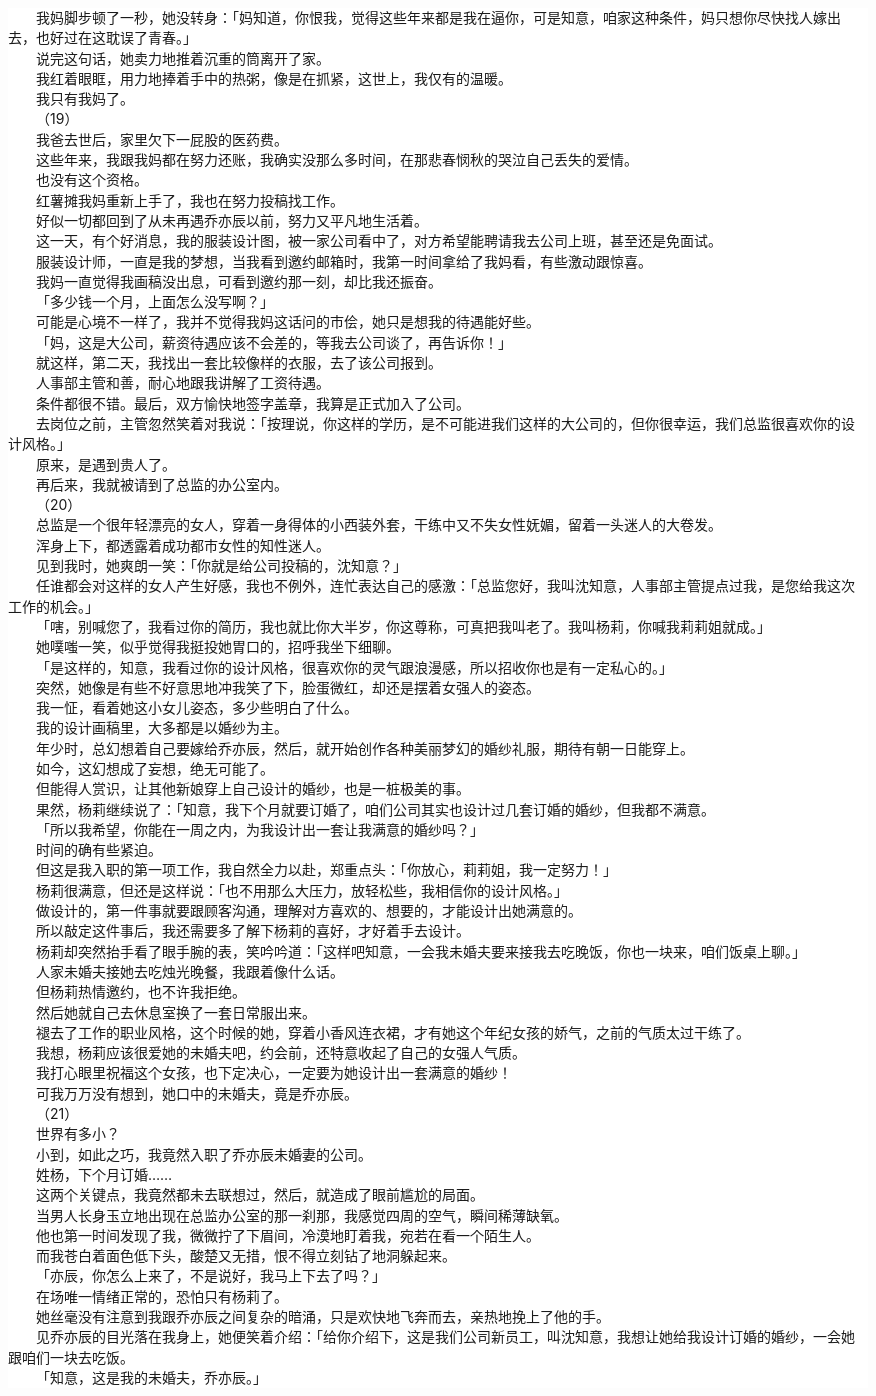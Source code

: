 &emsp;&emsp;我妈脚步顿了一秒，她没转身：「妈知道，你恨我，觉得这些年来都是我在逼你，可是知意，咱家这种条件，妈只想你尽快找人嫁出去，也好过在这耽误了青春。」  
&emsp;&emsp;说完这句话，她卖力地推着沉重的筒离开了家。  
&emsp;&emsp;我红着眼眶，用力地捧着手中的热粥，像是在抓紧，这世上，我仅有的温暖。  
&emsp;&emsp;我只有我妈了。  
&emsp;&emsp;（19）  
&emsp;&emsp;我爸去世后，家里欠下一屁股的医药费。  
&emsp;&emsp;这些年来，我跟我妈都在努力还账，我确实没那么多时间，在那悲春悯秋的哭泣自己丢失的爱情。  
&emsp;&emsp;也没有这个资格。  
&emsp;&emsp;红薯摊我妈重新上手了，我也在努力投稿找工作。  
&emsp;&emsp;好似一切都回到了从未再遇乔亦辰以前，努力又平凡地生活着。  
&emsp;&emsp;这一天，有个好消息，我的服装设计图，被一家公司看中了，对方希望能聘请我去公司上班，甚至还是免面试。  
&emsp;&emsp;服装设计师，一直是我的梦想，当我看到邀约邮箱时，我第一时间拿给了我妈看，有些激动跟惊喜。  
&emsp;&emsp;我妈一直觉得我画稿没出息，可看到邀约那一刻，却比我还振奋。  
&emsp;&emsp;「多少钱一个月，上面怎么没写啊？」  
&emsp;&emsp;可能是心境不一样了，我并不觉得我妈这话问的市侩，她只是想我的待遇能好些。  
&emsp;&emsp;「妈，这是大公司，薪资待遇应该不会差的，等我去公司谈了，再告诉你！」  
&emsp;&emsp;就这样，第二天，我找出一套比较像样的衣服，去了该公司报到。  
&emsp;&emsp;人事部主管和善，耐心地跟我讲解了工资待遇。  
&emsp;&emsp;条件都很不错。最后，双方愉快地签字盖章，我算是正式加入了公司。  
&emsp;&emsp;去岗位之前，主管忽然笑着对我说：「按理说，你这样的学历，是不可能进我们这样的大公司的，但你很幸运，我们总监很喜欢你的设计风格。」  
&emsp;&emsp;原来，是遇到贵人了。  
&emsp;&emsp;再后来，我就被请到了总监的办公室内。  
&emsp;&emsp;（20）  
&emsp;&emsp;总监是一个很年轻漂亮的女人，穿着一身得体的小西装外套，干练中又不失女性妩媚，留着一头迷人的大卷发。  
&emsp;&emsp;浑身上下，都透露着成功都市女性的知性迷人。  
&emsp;&emsp;见到我时，她爽朗一笑：「你就是给公司投稿的，沈知意？」  
&emsp;&emsp;任谁都会对这样的女人产生好感，我也不例外，连忙表达自己的感激：「总监您好，我叫沈知意，人事部主管提点过我，是您给我这次工作的机会。」  
&emsp;&emsp;「嗐，别喊您了，我看过你的简历，我也就比你大半岁，你这尊称，可真把我叫老了。我叫杨莉，你喊我莉莉姐就成。」  
&emsp;&emsp;她噗嗤一笑，似乎觉得我挺投她胃口的，招呼我坐下细聊。  
&emsp;&emsp;「是这样的，知意，我看过你的设计风格，很喜欢你的灵气跟浪漫感，所以招收你也是有一定私心的。」  
&emsp;&emsp;突然，她像是有些不好意思地冲我笑了下，脸蛋微红，却还是摆着女强人的姿态。  
&emsp;&emsp;我一怔，看着她这小女儿姿态，多少些明白了什么。  
&emsp;&emsp;我的设计画稿里，大多都是以婚纱为主。  
&emsp;&emsp;年少时，总幻想着自己要嫁给乔亦辰，然后，就开始创作各种美丽梦幻的婚纱礼服，期待有朝一日能穿上。  
&emsp;&emsp;如今，这幻想成了妄想，绝无可能了。  
&emsp;&emsp;但能得人赏识，让其他新娘穿上自己设计的婚纱，也是一桩极美的事。  
&emsp;&emsp;果然，杨莉继续说了：「知意，我下个月就要订婚了，咱们公司其实也设计过几套订婚的婚纱，但我都不满意。  
&emsp;&emsp;「所以我希望，你能在一周之内，为我设计出一套让我满意的婚纱吗？」  
&emsp;&emsp;时间的确有些紧迫。  
&emsp;&emsp;但这是我入职的第一项工作，我自然全力以赴，郑重点头：「你放心，莉莉姐，我一定努力！」  
&emsp;&emsp;杨莉很满意，但还是这样说：「也不用那么大压力，放轻松些，我相信你的设计风格。」  
&emsp;&emsp;做设计的，第一件事就要跟顾客沟通，理解对方喜欢的、想要的，才能设计出她满意的。  
&emsp;&emsp;所以敲定这件事后，我还需要多了解下杨莉的喜好，才好着手去设计。  
&emsp;&emsp;杨莉却突然抬手看了眼手腕的表，笑吟吟道：「这样吧知意，一会我未婚夫要来接我去吃晚饭，你也一块来，咱们饭桌上聊。」  
&emsp;&emsp;人家未婚夫接她去吃烛光晚餐，我跟着像什么话。  
&emsp;&emsp;但杨莉热情邀约，也不许我拒绝。  
&emsp;&emsp;然后她就自己去休息室换了一套日常服出来。  
&emsp;&emsp;褪去了工作的职业风格，这个时候的她，穿着小香风连衣裙，才有她这个年纪女孩的娇气，之前的气质太过干练了。  
&emsp;&emsp;我想，杨莉应该很爱她的未婚夫吧，约会前，还特意收起了自己的女强人气质。  
&emsp;&emsp;我打心眼里祝福这个女孩，也下定决心，一定要为她设计出一套满意的婚纱！  
&emsp;&emsp;可我万万没有想到，她口中的未婚夫，竟是乔亦辰。  
&emsp;&emsp;（21）  
&emsp;&emsp;世界有多小？  
&emsp;&emsp;小到，如此之巧，我竟然入职了乔亦辰未婚妻的公司。  
&emsp;&emsp;姓杨，下个月订婚……  
&emsp;&emsp;这两个关键点，我竟然都未去联想过，然后，就造成了眼前尴尬的局面。  
&emsp;&emsp;当男人长身玉立地出现在总监办公室的那一刹那，我感觉四周的空气，瞬间稀薄缺氧。  
&emsp;&emsp;他也第一时间发现了我，微微拧了下眉间，冷漠地盯着我，宛若在看一个陌生人。  
&emsp;&emsp;而我苍白着面色低下头，酸楚又无措，恨不得立刻钻了地洞躲起来。  
&emsp;&emsp;「亦辰，你怎么上来了，不是说好，我马上下去了吗？」  
&emsp;&emsp;在场唯一情绪正常的，恐怕只有杨莉了。  
&emsp;&emsp;她丝毫没有注意到我跟乔亦辰之间复杂的暗涌，只是欢快地飞奔而去，亲热地挽上了他的手。  
&emsp;&emsp;见乔亦辰的目光落在我身上，她便笑着介绍：「给你介绍下，这是我们公司新员工，叫沈知意，我想让她给我设计订婚的婚纱，一会她跟咱们一块去吃饭。  
&emsp;&emsp;「知意，这是我的未婚夫，乔亦辰。」  